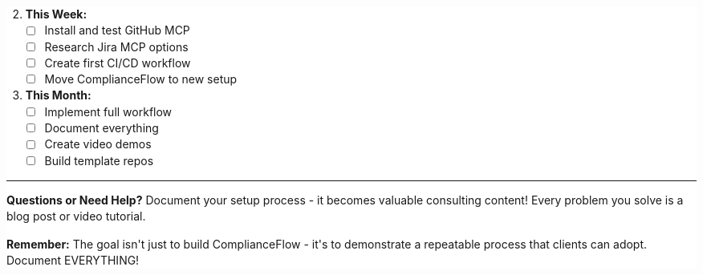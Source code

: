 2. **This Week:**
   - [ ] Install and test GitHub MCP
   - [ ] Research Jira MCP options
   - [ ] Create first CI/CD workflow
   - [ ] Move ComplianceFlow to new setup

3. **This Month:**
   - [ ] Implement full workflow
   - [ ] Document everything
   - [ ] Create video demos
   - [ ] Build template repos

---

**Questions or Need Help?**
Document your setup process - it becomes valuable consulting content! Every problem you solve is a blog post or video tutorial.

**Remember:** The goal isn't just to build ComplianceFlow - it's to demonstrate a repeatable process that clients can adopt. Document EVERYTHING!

